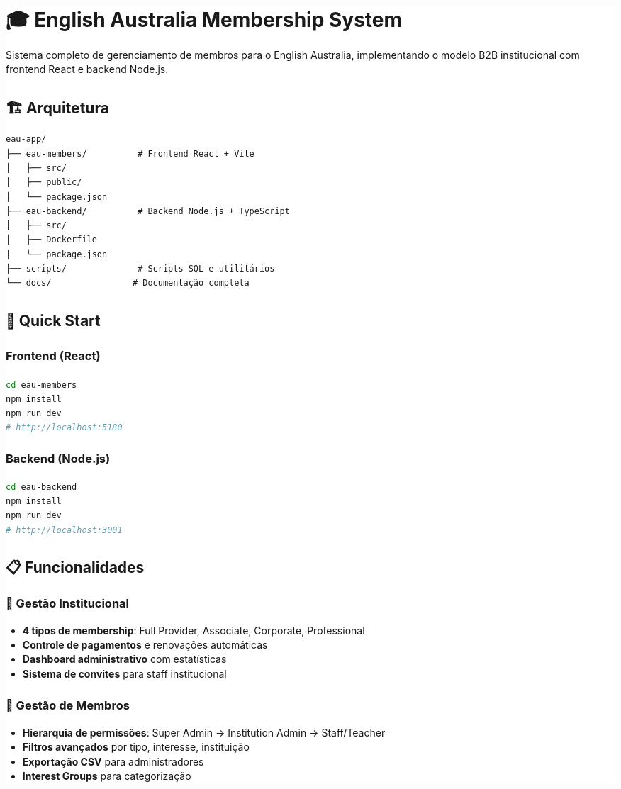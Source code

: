 # 🎓 English Australia Membership System

Sistema completo de gerenciamento de membros para o English Australia, implementando o modelo B2B institucional com frontend React e backend Node.js.

## 🏗️ Arquitetura

```
eau-app/
├── eau-members/          # Frontend React + Vite
│   ├── src/
│   ├── public/
│   └── package.json
├── eau-backend/          # Backend Node.js + TypeScript
│   ├── src/
│   ├── Dockerfile
│   └── package.json
├── scripts/              # Scripts SQL e utilitários
└── docs/                # Documentação completa
```

## 🚀 Quick Start

### Frontend (React)
```bash
cd eau-members
npm install
npm run dev
# http://localhost:5180
```

### Backend (Node.js)
```bash
cd eau-backend
npm install
npm run dev
# http://localhost:3001
```

## 📋 Funcionalidades

### 🏢 Gestão Institucional
- **4 tipos de membership**: Full Provider, Associate, Corporate, Professional
- **Controle de pagamentos** e renovações automáticas
- **Dashboard administrativo** com estatísticas
- **Sistema de convites** para staff institucional

### 👥 Gestão de Membros
- **Hierarquia de permissões**: Super Admin → Institution Admin → Staff/Teacher
- **Filtros avançados** por tipo, interesse, instituição
- **Exportação CSV** para administradores
- **Interest Groups** para categorização
